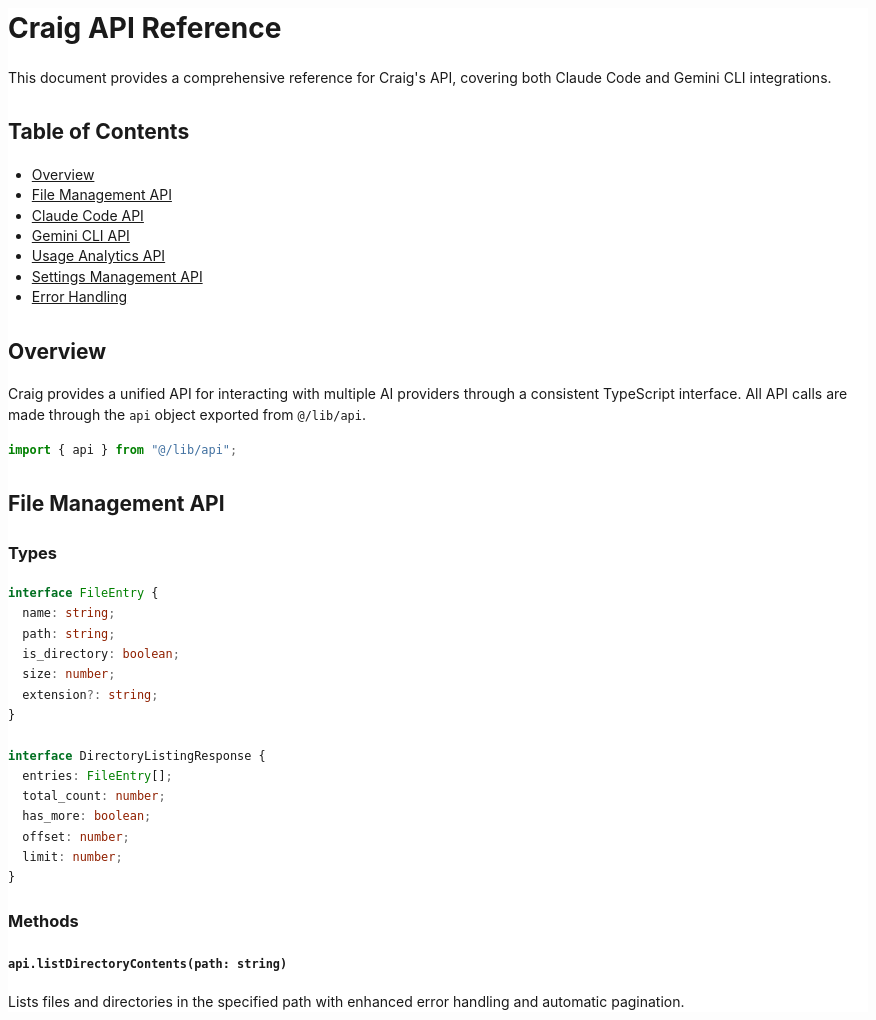 # Craig API Reference

This document provides a comprehensive reference for Craig's API, covering both Claude Code and Gemini CLI integrations.

## Table of Contents

- [Overview](#overview)
- [File Management API](#file-management-api)
- [Claude Code API](#claude-code-api)
- [Gemini CLI API](#gemini-cli-api)
- [Usage Analytics API](#usage-analytics-api)
- [Settings Management API](#settings-management-api)
- [Error Handling](#error-handling)

## Overview

Craig provides a unified API for interacting with multiple AI providers through a consistent TypeScript interface. All API calls are made through the `api` object exported from `@/lib/api`.

```typescript
import { api } from "@/lib/api";
```

## File Management API

### Types

```typescript
interface FileEntry {
  name: string;
  path: string;
  is_directory: boolean;
  size: number;
  extension?: string;
}

interface DirectoryListingResponse {
  entries: FileEntry[];
  total_count: number;
  has_more: boolean;
  offset: number;
  limit: number;
}
```

### Methods

#### `api.listDirectoryContents(path: string)`
Lists files and directories in the specified path with enhanced error handling and automatic pagination.
